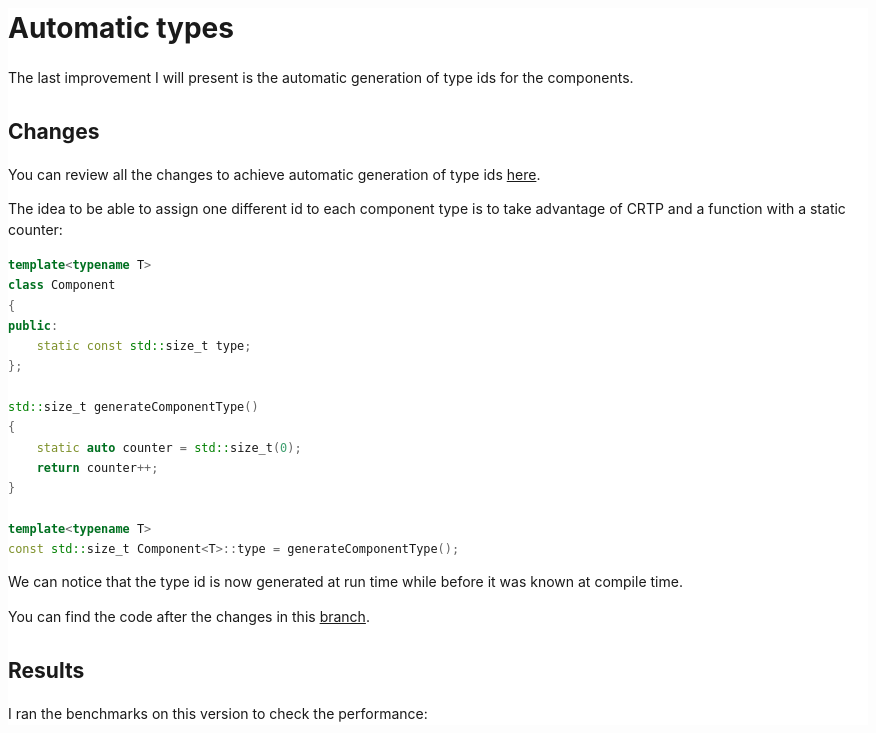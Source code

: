 # Automatic types

The last improvement I will present is the automatic generation of type ids for the components.

## Changes

You can review all the changes to achieve automatic generation of type ids [here](https://github.com/pvigier/ecs/commit/09b2b8b6aa4abe65255ac716a85dcf8d25a7e586).

The idea to be able to assign one different id to each component type is to take advantage of CRTP and a function with a static counter:

```cpp
template<typename T>
class Component
{
public:
    static const std::size_t type;
};

std::size_t generateComponentType()
{
    static auto counter = std::size_t(0);
    return counter++;
}

template<typename T>
const std::size_t Component<T>::type = generateComponentType();
```

We can notice that the type id is now generated at run time while before it was known at compile time.

You can find the code after the changes in this [branch](https://github.com/pvigier/ecs/tree/automatic_component_type).

## Results

I ran the benchmarks on this version to check the performance:
